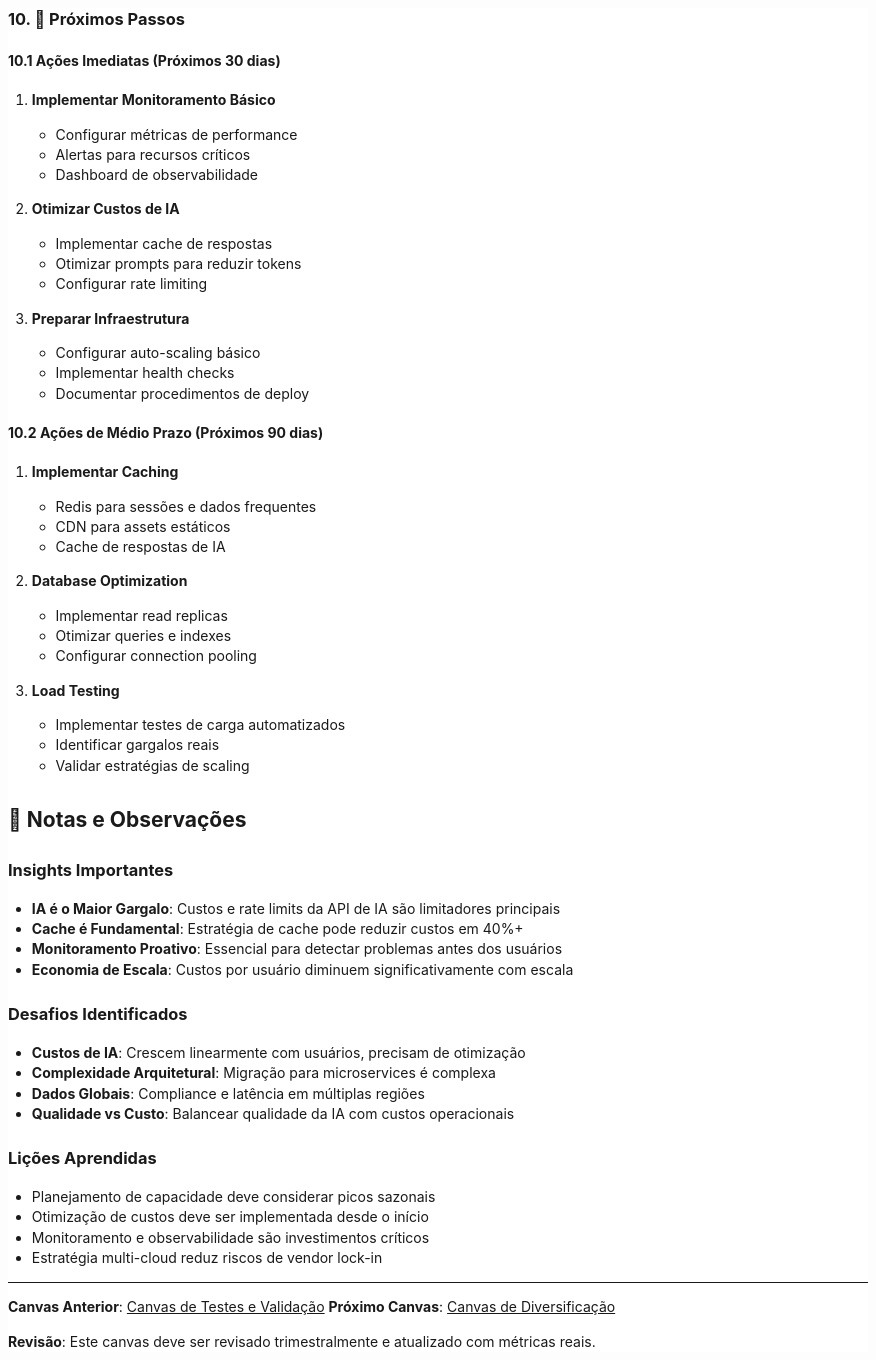 ### 10. 🎯 Próximos Passos

#### 10.1 Ações Imediatas (Próximos 30 dias)

1. **Implementar Monitoramento Básico**
   - Configurar métricas de performance
   - Alertas para recursos críticos
   - Dashboard de observabilidade

2. **Otimizar Custos de IA**
   - Implementar cache de respostas
   - Otimizar prompts para reduzir tokens
   - Configurar rate limiting

3. **Preparar Infraestrutura**
   - Configurar auto-scaling básico
   - Implementar health checks
   - Documentar procedimentos de deploy

#### 10.2 Ações de Médio Prazo (Próximos 90 dias)

1. **Implementar Caching**
   - Redis para sessões e dados frequentes
   - CDN para assets estáticos
   - Cache de respostas de IA

2. **Database Optimization**
   - Implementar read replicas
   - Otimizar queries e indexes
   - Configurar connection pooling

3. **Load Testing**
   - Implementar testes de carga automatizados
   - Identificar gargalos reais
   - Validar estratégias de scaling

## 📝 Notas e Observações

### Insights Importantes
- **IA é o Maior Gargalo**: Custos e rate limits da API de IA são limitadores principais
- **Cache é Fundamental**: Estratégia de cache pode reduzir custos em 40%+
- **Monitoramento Proativo**: Essencial para detectar problemas antes dos usuários
- **Economia de Escala**: Custos por usuário diminuem significativamente com escala

### Desafios Identificados
- **Custos de IA**: Crescem linearmente com usuários, precisam de otimização
- **Complexidade Arquitetural**: Migração para microservices é complexa
- **Dados Globais**: Compliance e latência em múltiplas regiões
- **Qualidade vs Custo**: Balancear qualidade da IA com custos operacionais

### Lições Aprendidas
- Planejamento de capacidade deve considerar picos sazonais
- Otimização de custos deve ser implementada desde o início
- Monitoramento e observabilidade são investimentos críticos
- Estratégia multi-cloud reduz riscos de vendor lock-in

---

**Canvas Anterior**: [Canvas de Testes e Validação](testes-validacao.md)
**Próximo Canvas**: [Canvas de Diversificação](diversificacao.md)

**Revisão**: Este canvas deve ser revisado trimestralmente e atualizado com métricas reais.